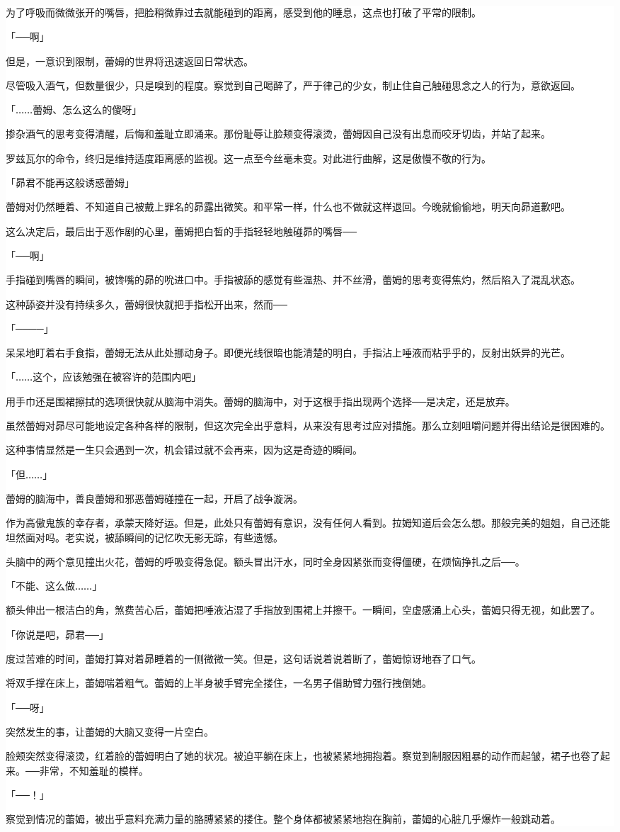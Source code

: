 为了呼吸而微微张开的嘴唇，把脸稍微靠过去就能碰到的距离，感受到他的睡息，这点也打破了平常的限制。

「──啊」

但是，一意识到限制，蕾姆的世界将迅速返回日常状态。

尽管吸入酒气，但数量很少，只是嗅到的程度。察觉到自己喝醉了，严于律己的少女，制止住自己触碰思念之人的行为，意欲返回。

「……蕾姆、怎么这么的傻呀」

掺杂酒气的思考变得清醒，后悔和羞耻立即涌来。那份耻辱让脸颊变得滚烫，蕾姆因自己没有出息而咬牙切齿，并站了起来。

罗兹瓦尔的命令，终归是维持适度距离感的监视。这一点至今丝毫未变。对此进行曲解，这是傲慢不敬的行为。

「昴君不能再这般诱惑蕾姆」

蕾姆对仍然睡着、不知道自己被戴上罪名的昴露出微笑。和平常一样，什么也不做就这样退回。今晚就偷偷地，明天向昴道歉吧。

这么决定后，最后出于恶作剧的心里，蕾姆把白皙的手指轻轻地触碰昴的嘴唇──

「──啊」

手指碰到嘴唇的瞬间，被馋嘴的昴的吮进口中。手指被舔的感觉有些温热、并不丝滑，蕾姆的思考变得焦灼，然后陷入了混乱状态。

这种舔姿并没有持续多久，蕾姆很快就把手指松开出来，然而──

「────」

呆呆地盯着右手食指，蕾姆无法从此处挪动身子。即便光线很暗也能清楚的明白，手指沾上唾液而粘乎乎的，反射出妖异的光芒。

「……这个，应该勉强在被容许的范围内吧」

用手巾还是围裙擦拭的选项很快就从脑海中消失。蕾姆的脑海中，对于这根手指出现两个选择──是决定，还是放弃。

虽然蕾姆对昴尽可能地设定各种各样的限制，但这次完全出乎意料，从来没有思考过应对措施。那么立刻咀嚼问题并得出结论是很困难的。

这种事情显然是一生只会遇到一次，机会错过就不会再来，因为这是奇迹的瞬间。

「但……」

蕾姆的脑海中，善良蕾姆和邪恶蕾姆碰撞在一起，开启了战争漩涡。

作为高傲鬼族的幸存者，承蒙天降好运。但是，此处只有蕾姆有意识，没有任何人看到。拉姆知道后会怎么想。那般完美的姐姐，自己还能坦然面对吗。老实说，被舔瞬间的记忆吹无影无踪，有些遗憾。

头脑中的两个意见撞出火花，蕾姆的呼吸变得急促。额头冒出汗水，同时全身因紧张而变得僵硬，在烦恼挣扎之后──。

「不能、这么做……」

额头伸出一根洁白的角，煞费苦心后，蕾姆把唾液沾湿了手指放到围裙上并擦干。一瞬间，空虚感涌上心头，蕾姆只得无视，如此罢了。

「你说是吧，昴君──」

度过苦难的时间，蕾姆打算对着昴睡着的一侧微微一笑。但是，这句话说着说着断了，蕾姆惊讶地吞了口气。

将双手撑在床上，蕾姆喘着粗气。蕾姆的上半身被手臂完全搂住，一名男子借助臂力强行拽倒她。

「──呀」

突然发生的事，让蕾姆的大脑又变得一片空白。

脸颊突然变得滚烫，红着脸的蕾姆明白了她的状况。被迫平躺在床上，也被紧紧地拥抱着。察觉到制服因粗暴的动作而起皱，裙子也卷了起来。──非常，不知羞耻的模样。

「──！」

察觉到情况的蕾姆，被出乎意料充满力量的胳膊紧紧的搂住。整个身体都被紧紧地抱在胸前，蕾姆的心脏几乎爆炸一般跳动着。
